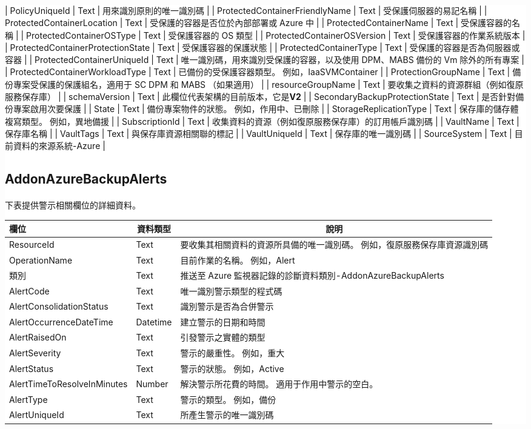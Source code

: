 | PolicyUniqueId                    | Text          | 用來識別原則的唯一識別碼                             |
| ProtectedContainerFriendlyName    | Text          | 受保護伺服器的易記名稱                        |
| ProtectedContainerLocation        | Text          | 受保護的容器是否位於內部部署或 Azure 中 |
| ProtectedContainerName            | Text          | 受保護容器的名稱                            |
| ProtectedContainerOSType          | Text          | 受保護容器的 OS 類型                          |
| ProtectedContainerOSVersion       | Text          | 受保護容器的作業系統版本                        |
| ProtectedContainerProtectionState | Text          | 受保護容器的保護狀態                  |
| ProtectedContainerType            | Text          | 受保護的容器是否為伺服器或容器  |
| ProtectedContainerUniqueId        | Text          | 唯一識別碼，用來識別受保護的容器，以及使用 DPM、MABS 備份的 Vm 除外的所有專案 |
| ProtectedContainerWorkloadType    | Text          | 已備份的受保護容器類型。 例如，IaaSVMContainer |
| ProtectionGroupName               | Text          | 備份專案受保護的保護組名，適用于 SC DPM 和 MABS （如果適用） |
| resourceGroupName                 | Text          | 要收集之資料的資源群組（例如復原服務保存庫） |
| schemaVersion                     | Text          | 此欄位代表架構的目前版本，它是**V2** |
| SecondaryBackupProtectionState    | Text          | 是否針對備份專案啟用次要保護  |
| State                             | Text          | 備份專案物件的狀態。 例如，作用中、已刪除 |
| StorageReplicationType            | Text          | 保存庫的儲存體複寫類型。 例如，異地備援 |
| SubscriptionId                    | Text          | 收集資料的資源（例如復原服務保存庫）的訂用帳戶識別碼 |
| VaultName                         | Text          | 保存庫名稱                                            |
| VaultTags                         | Text          | 與保存庫資源相關聯的標記                    |
| VaultUniqueId                     | Text          | 保存庫的唯一識別碼                             |
| SourceSystem                      | Text          | 目前資料的來源系統-Azure                  |

## <a name="addonazurebackupalerts"></a>AddonAzureBackupAlerts

下表提供警示相關欄位的詳細資料。

| **欄位**                      | **資料類型** | **說明**                                              |
| :----------------------------- | ------------- | ------------------------------------------------------------ |
| ResourceId                     | Text          | 要收集其相關資料的資源所具備的唯一識別碼。 例如，復原服務保存庫資源識別碼 |
| OperationName                  | Text          | 目前作業的名稱。 例如，Alert            |
| 類別                       | Text          | 推送至 Azure 監視器記錄的診斷資料類別-AddonAzureBackupAlerts |
| AlertCode                      | Text          | 唯一識別警示類型的程式碼                     |
| AlertConsolidationStatus       | Text          | 識別警示是否為合併警示         |
| AlertOccurrenceDateTime        | Datetime      | 建立警示的日期和時間                     |
| AlertRaisedOn                  | Text          | 引發警示之實體的類型                        |
| AlertSeverity                  | Text          | 警示的嚴重性。 例如，重大                 |
| AlertStatus                    | Text          | 警示的狀態。 例如，Active                     |
| AlertTimeToResolveInMinutes    | Number        | 解決警示所花費的時間。 適用于作用中警示的空白。     |
| AlertType                      | Text          | 警示的類型。 例如，備份                           |
| AlertUniqueId                  | Text          | 所產生警示的唯一識別碼                    |
